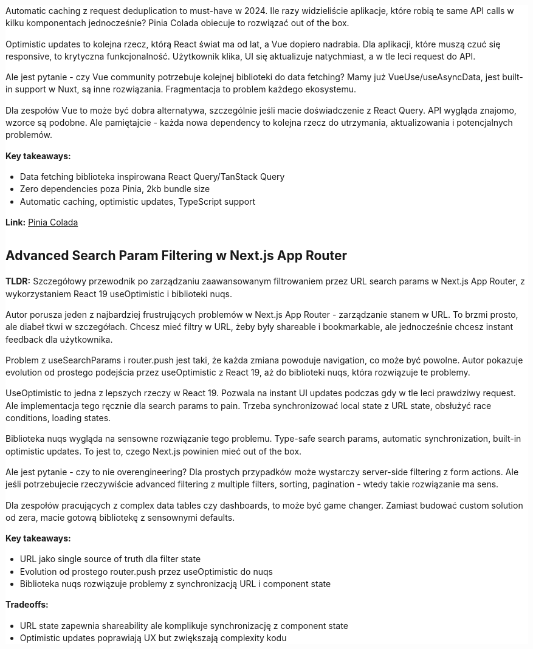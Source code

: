 Automatic caching z request deduplication to must-have w 2024. Ile razy widzieliście aplikacje, które robią te same API calls w kilku komponentach jednocześnie? Pinia Colada obiecuje to rozwiązać out of the box.

Optimistic updates to kolejna rzecz, którą React świat ma od lat, a Vue dopiero nadrabia. Dla aplikacji, które muszą czuć się responsive, to krytyczna funkcjonalność. Użytkownik klika, UI się aktualizuje natychmiast, a w tle leci request do API.

Ale jest pytanie - czy Vue community potrzebuje kolejnej biblioteki do data fetching? Mamy już VueUse/useAsyncData, jest built-in support w Nuxt, są inne rozwiązania. Fragmentacja to problem każdego ekosystemu.

Dla zespołów Vue to może być dobra alternatywa, szczególnie jeśli macie doświadczenie z React Query. API wygląda znajomo, wzorce są podobne. Ale pamiętajcie - każda nowa dependency to kolejna rzecz do utrzymania, aktualizowania i potencjalnych problemów.

**Key takeaways:**
- Data fetching biblioteka inspirowana React Query/TanStack Query
- Zero dependencies poza Pinia, 2kb bundle size
- Automatic caching, optimistic updates, TypeScript support

**Link:** [Pinia Colada](https://pinia-colada.esm.dev/)

## Advanced Search Param Filtering w Next.js App Router

**TLDR:** Szczegółowy przewodnik po zarządzaniu zaawansowanym filtrowaniem przez URL search params w Next.js App Router, z wykorzystaniem React 19 useOptimistic i biblioteki nuqs.

Autor porusza jeden z najbardziej frustrujących problemów w Next.js App Router - zarządzanie stanem w URL. To brzmi prosto, ale diabeł tkwi w szczegółach. Chcesz mieć filtry w URL, żeby były shareable i bookmarkable, ale jednocześnie chcesz instant feedback dla użytkownika.

Problem z useSearchParams i router.push jest taki, że każda zmiana powoduje navigation, co może być powolne. Autor pokazuje evolution od prostego podejścia przez useOptimistic z React 19, aż do biblioteki nuqs, która rozwiązuje te problemy.

UseOptimistic to jedna z lepszych rzeczy w React 19. Pozwala na instant UI updates podczas gdy w tle leci prawdziwy request. Ale implementacja tego ręcznie dla search params to pain. Trzeba synchronizować local state z URL state, obsłużyć race conditions, loading states.

Biblioteka nuqs wygląda na sensowne rozwiązanie tego problemu. Type-safe search params, automatic synchronization, built-in optimistic updates. To jest to, czego Next.js powinien mieć out of the box.

Ale jest pytanie - czy to nie overengineering? Dla prostych przypadków może wystarczy server-side filtering z form actions. Ale jeśli potrzebujecie rzeczywiście advanced filtering z multiple filters, sorting, pagination - wtedy takie rozwiązanie ma sens.

Dla zespołów pracujących z complex data tables czy dashboards, to może być game changer. Zamiast budować custom solution od zera, macie gotową bibliotekę z sensownymi defaults.

**Key takeaways:**
- URL jako single source of truth dla filter state
- Evolution od prostego router.push przez useOptimistic do nuqs
- Biblioteka nuqs rozwiązuje problemy z synchronizacją URL i component state

**Tradeoffs:**
- URL state zapewnia shareability ale komplikuje synchronizację z component state
- Optimistic updates poprawiają UX but zwiększają complexity kodu
